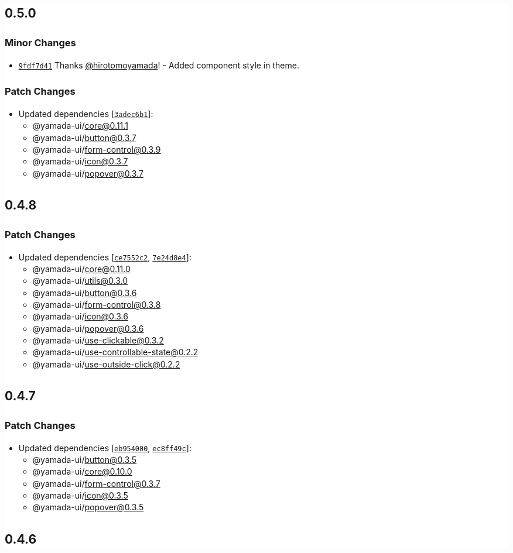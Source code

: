 ## 0.5.0

### Minor Changes

- [`9fdf7d41`](https://github.com/hirotomoyamada/yamada-ui/commit/9fdf7d412e593645f73787d20190d11cb2261a8f) Thanks [@hirotomoyamada](https://github.com/hirotomoyamada)! - Added component style in theme.

### Patch Changes

- Updated dependencies [[`3adec6b1`](https://github.com/hirotomoyamada/yamada-ui/commit/3adec6b1e3e6b5faed457a5aed354a4cb63c0e86)]:
  - @yamada-ui/core@0.11.1
  - @yamada-ui/button@0.3.7
  - @yamada-ui/form-control@0.3.9
  - @yamada-ui/icon@0.3.7
  - @yamada-ui/popover@0.3.7

## 0.4.8

### Patch Changes

- Updated dependencies [[`ce7552c2`](https://github.com/hirotomoyamada/yamada-ui/commit/ce7552c265e67d8dc580132521ece9c91b4b545a), [`7e24d8e4`](https://github.com/hirotomoyamada/yamada-ui/commit/7e24d8e4557912cedd3856242c67ba972b824334)]:
  - @yamada-ui/core@0.11.0
  - @yamada-ui/utils@0.3.0
  - @yamada-ui/button@0.3.6
  - @yamada-ui/form-control@0.3.8
  - @yamada-ui/icon@0.3.6
  - @yamada-ui/popover@0.3.6
  - @yamada-ui/use-clickable@0.3.2
  - @yamada-ui/use-controllable-state@0.2.2
  - @yamada-ui/use-outside-click@0.2.2

## 0.4.7

### Patch Changes

- Updated dependencies [[`eb954000`](https://github.com/hirotomoyamada/yamada-ui/commit/eb954000f0ac07cfb7d90e13f491a9e043ea50cb), [`ec8ff49c`](https://github.com/hirotomoyamada/yamada-ui/commit/ec8ff49c3dd7767f0586386c58fe5be484e8a924)]:
  - @yamada-ui/button@0.3.5
  - @yamada-ui/core@0.10.0
  - @yamada-ui/form-control@0.3.7
  - @yamada-ui/icon@0.3.5
  - @yamada-ui/popover@0.3.5

## 0.4.6
